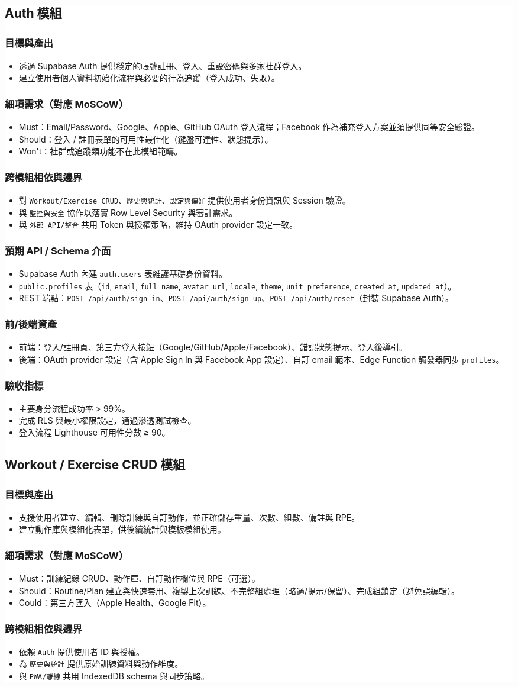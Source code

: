## Auth 模組
### 目標與產出
- 透過 Supabase Auth 提供穩定的帳號註冊、登入、重設密碼與多家社群登入。
- 建立使用者個人資料初始化流程與必要的行為追蹤（登入成功、失敗）。

### 細項需求（對應 MoSCoW）
- Must：Email/Password、Google、Apple、GitHub OAuth 登入流程；Facebook 作為補充登入方案並須提供同等安全驗證。
- Should：登入 / 註冊表單的可用性最佳化（鍵盤可達性、狀態提示）。
- Won't：社群或追蹤類功能不在此模組範疇。

### 跨模組相依與邊界
- 對 `Workout/Exercise CRUD`、`歷史與統計`、`設定與偏好` 提供使用者身份資訊與 Session 驗證。
- 與 `監控與安全` 協作以落實 Row Level Security 與審計需求。
- 與 `外部 API/整合` 共用 Token 與授權策略，維持 OAuth provider 設定一致。

### 預期 API / Schema 介面
- Supabase Auth 內建 `auth.users` 表維護基礎身份資料。
- `public.profiles` 表（`id`, `email`, `full_name`, `avatar_url`, `locale`, `theme`, `unit_preference`, `created_at`, `updated_at`）。
- REST 端點：`POST /api/auth/sign-in`、`POST /api/auth/sign-up`、`POST /api/auth/reset`（封裝 Supabase Auth）。

### 前/後端資產
- 前端：登入/註冊頁、第三方登入按鈕（Google/GitHub/Apple/Facebook）、錯誤狀態提示、登入後導引。
- 後端：OAuth provider 設定（含 Apple Sign In 與 Facebook App 設定）、自訂 email 範本、Edge Function 觸發器同步 `profiles`。

### 驗收指標
- 主要身分流程成功率 > 99%。
- 完成 RLS 與最小權限設定，通過滲透測試檢查。
- 登入流程 Lighthouse 可用性分數 ≥ 90。

## Workout / Exercise CRUD 模組
### 目標與產出
- 支援使用者建立、編輯、刪除訓練與自訂動作，並正確儲存重量、次數、組數、備註與 RPE。
- 建立動作庫與模組化表單，供後續統計與模板模組使用。

### 細項需求（對應 MoSCoW）
- Must：訓練紀錄 CRUD、動作庫、自訂動作欄位與 RPE（可選）。
- Should：Routine/Plan 建立與快速套用、複製上次訓練、不完整組處理（略過/提示/保留）、完成組鎖定（避免誤編輯）。
- Could：第三方匯入（Apple Health、Google Fit）。

### 跨模組相依與邊界
- 依賴 `Auth` 提供使用者 ID 與授權。
- 為 `歷史與統計` 提供原始訓練資料與動作維度。
- 與 `PWA/離線` 共用 IndexedDB schema 與同步策略。
